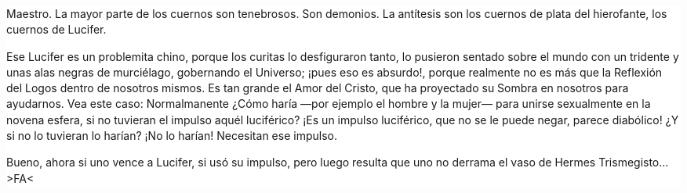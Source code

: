 Maestro. La mayor parte de los cuernos son tenebrosos. Son demonios. La antítesis son los cuernos de plata del hierofante, los cuernos de Lucifer.

Ese Lucifer es un problemita chino, porque los curitas lo desfiguraron tanto, lo pusieron sentado sobre el mundo con un tridente y unas alas negras de murciélago, gobernando el Universo; ¡pues eso es absurdo!, porque realmente no es más que la Reflexión del Logos dentro de nosotros mismos. Es tan grande el Amor del Cristo, que ha proyectado su Sombra en nosotros para ayudarnos. Vea este caso: Normalmanente ¿Cómo haría —por ejemplo el hombre y la mujer— para unirse sexualmente en la novena esfera, si no tuvieran el impulso aquél luciférico? ¡Es un impulso luciférico, que no se le puede negar, parece diabólico! ¿Y si no lo tuvieran lo harían? ¡No lo harían! Necesitan ese impulso.

Bueno, ahora si uno vence a Lucifer, si usó su impulso, pero luego resulta que uno no derrama el vaso de Hermes Trismegisto... \>FA<
